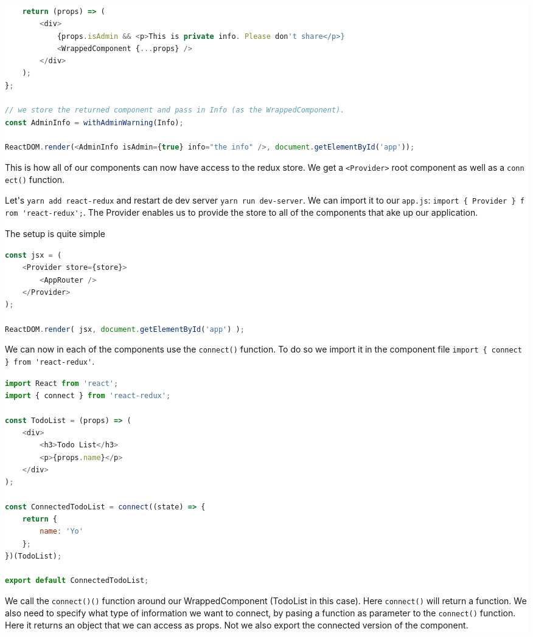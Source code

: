 ```js
    return (props) => (
        <div>
            {props.isAdmin && <p>This is private info. Please don't share</p>}
            <WrappedComponent {...props} />
        </div>
    );
};

// we store the returned component and pass in Info (as the WrappedComponent).
const AdminInfo = withAdminWarning(Info);

ReactDOM.render(<AdminInfo isAdmin={true} info="the info" />, document.getElementById('app'));
```
This is how all of our components can now have access to the redux store.
We get a `<Provider>` root component as well as a `connect()` function. 

Let's `yarn add react-redux` and restart de dev server `yarn run dev-server`.
We can import it to our `app.js`: `import { Provider } from 'react-redux';`.
The Provider enables us to provide the store to all of the components that ake up our application.

The setup is quite simple
```js
const jsx = (
    <Provider store={store}>
        <AppRouter />
    </Provider>
);

ReactDOM.render( jsx, document.getElementById('app') );
```
We can now in each of the components use the `connect()` function. To do so we import it in the component file `import { connect } from 'react-redux'`.
```js
import React from 'react';
import { connect } from 'react-redux';

const TodoList = (props) => (
    <div>
        <h3>Todo List</h3>
        <p>{props.name}</p>
    </div>
);

const ConnectedTodoList = connect((state) => {
    return {
        name: 'Yo'
    };
})(TodoList);

export default ConnectedTodoList;
```
We call the `connect()()` function around our WrappedComponent (TodoList in this case). Here `connect()` will return a function. We also need to specify what type of information we want to connect, by pasing a function as parameter to the `connect()` function. Here it returns an object that we can access as props. Not we also export the connected version of the component.
